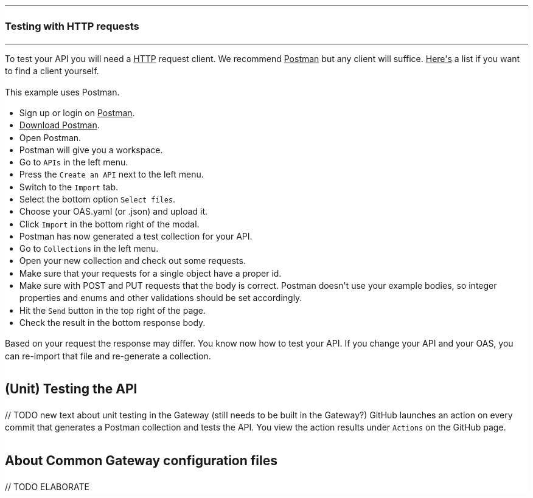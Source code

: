 __________________________________________________

### Testing with HTTP requests

_________________________________________________

To test your API you will need a [HTTP](https://developer.mozilla.org/en-US/docs/Web/HTTP/Overview) request client. We recommend [Postman](https://www.postman.com) but any client will suffice. [Here's](https://rapidapi.com/blog/best-api-clients/) a list if you want to find a client yourself.

This example uses Postman.

- Sign up or login on [Postman](https://www.postman.com).
- [Download Postman](https://www.postman.com/downloads/).
- Open Postman.
- Postman will give you a workspace.
- Go to `APIs` in the left menu.
- Press the `Create an API` next to the left menu.
- Switch to the `Import` tab.
- Select the bottom option `Select files`.
- Choose your OAS.yaml (or .json) and upload it.
- Click `Import` in the bottom right of the modal.
- Postman has now generated a test collection for your API.
- Go to `Collections` in the left menu.
- Open your new collection and check out some requests.
- Make sure that your requests for a single object have a proper id.
- Make sure with POST and PUT requests that the body is correct. Postman doesn't use your example bodies, so integer properties and enums and other validations should be set accordingly.
- Hit the `Send` button in the top right of the page.
- Check the result in the bottom response body.

Based on your request the response may differ. You know now how to test your API.
If you change your API and your OAS, you can re-import that file and re-generate a collection.

## (Unit) Testing the API

// TODO new text about unit testing in the Gateway (still needs to be built in the Gateway?)
GitHub launches an action on every commit that generates a Postman collection and tests the API. You view the action results under `Actions` on the GitHub page.

## About Common Gateway configuration files

// TODO ELABORATE
